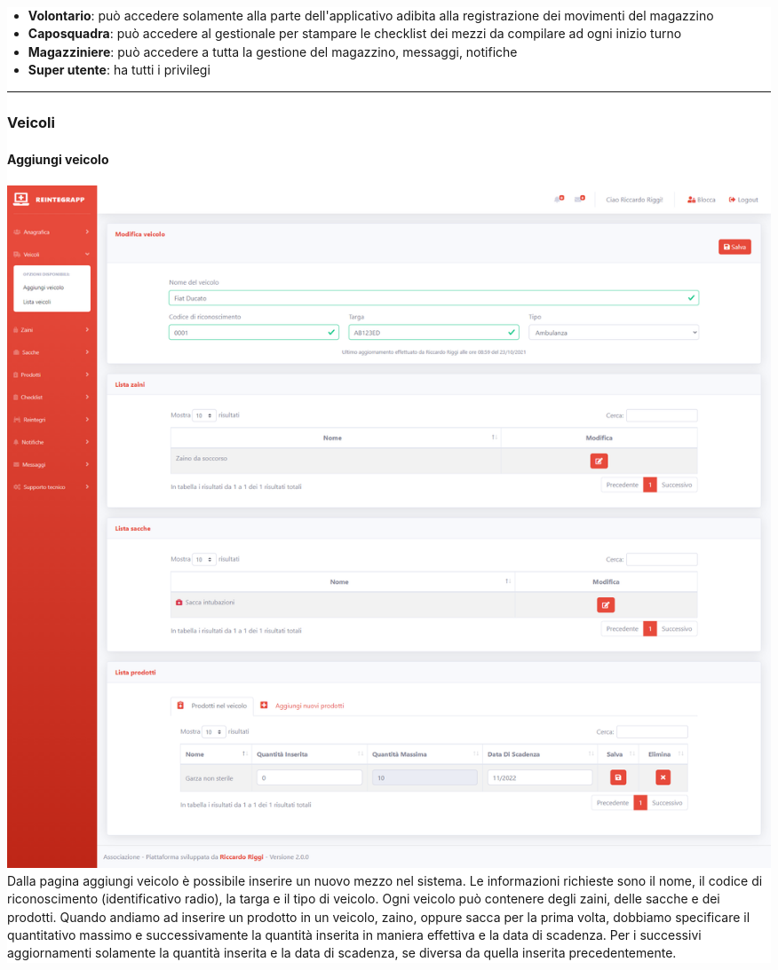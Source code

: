 - **Volontario**: può accedere solamente alla parte dell'applicativo adibita alla registrazione dei movimenti del magazzino
 - **Caposquadra**: può accedere al gestionale per stampare le checklist dei mezzi da compilare ad ogni inizio turno
 - **Magazziniere**: può accedere a tutta la gestione del magazzino, messaggi, notifiche
 - **Super utente**: ha tutti i privilegi

- ---
### Veicoli
#### Aggiungi veicolo
![Schermata veicolo](https://raw.githubusercontent.com/RiccardoRiggi/NewReintegrApp/main/screenshots/aggiungiVeicolo.png)
Dalla pagina aggiungi veicolo è possibile inserire un nuovo mezzo nel sistema. Le informazioni richieste sono il nome, il codice di riconoscimento (identificativo radio), la targa e il tipo di veicolo. Ogni veicolo può contenere degli zaini, delle sacche e dei prodotti. Quando andiamo ad inserire un prodotto in un veicolo, zaino, oppure sacca per la prima volta, dobbiamo specificare il quantitativo massimo e successivamente la quantità inserita in maniera effettiva e la data di scadenza. Per i successivi aggiornamenti solamente la quantità inserita e la data di scadenza, se diversa da quella inserita precedentemente. 
